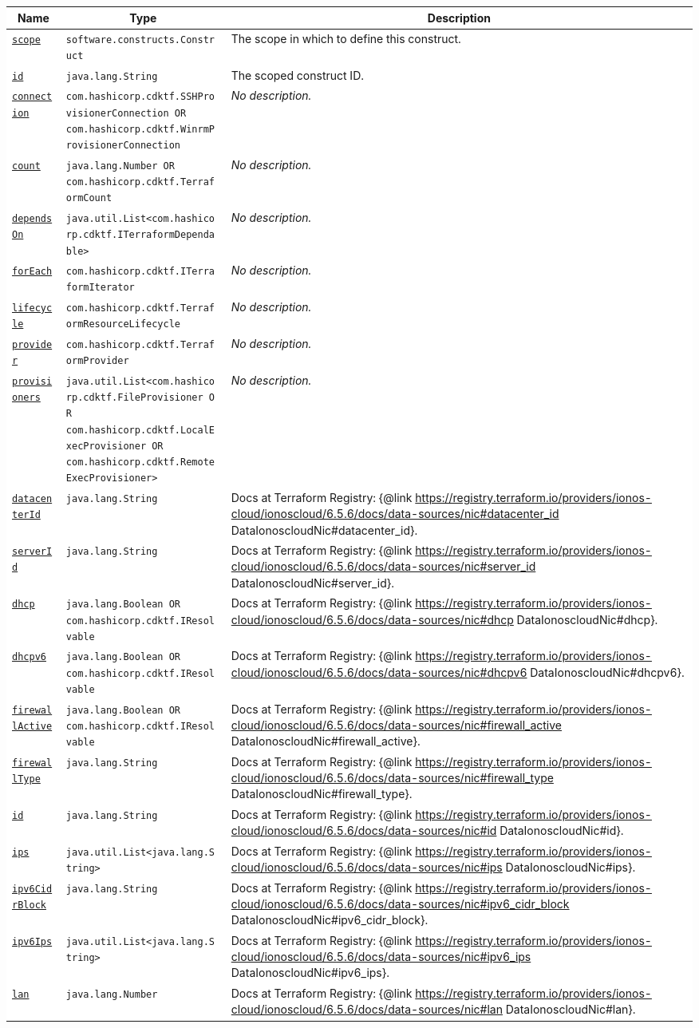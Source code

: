 | **Name** | **Type** | **Description** |
| --- | --- | --- |
| <code><a href="#@cdktf/provider-ionoscloud.dataIonoscloudNic.DataIonoscloudNic.Initializer.parameter.scope">scope</a></code> | <code>software.constructs.Construct</code> | The scope in which to define this construct. |
| <code><a href="#@cdktf/provider-ionoscloud.dataIonoscloudNic.DataIonoscloudNic.Initializer.parameter.id">id</a></code> | <code>java.lang.String</code> | The scoped construct ID. |
| <code><a href="#@cdktf/provider-ionoscloud.dataIonoscloudNic.DataIonoscloudNic.Initializer.parameter.connection">connection</a></code> | <code>com.hashicorp.cdktf.SSHProvisionerConnection OR com.hashicorp.cdktf.WinrmProvisionerConnection</code> | *No description.* |
| <code><a href="#@cdktf/provider-ionoscloud.dataIonoscloudNic.DataIonoscloudNic.Initializer.parameter.count">count</a></code> | <code>java.lang.Number OR com.hashicorp.cdktf.TerraformCount</code> | *No description.* |
| <code><a href="#@cdktf/provider-ionoscloud.dataIonoscloudNic.DataIonoscloudNic.Initializer.parameter.dependsOn">dependsOn</a></code> | <code>java.util.List<com.hashicorp.cdktf.ITerraformDependable></code> | *No description.* |
| <code><a href="#@cdktf/provider-ionoscloud.dataIonoscloudNic.DataIonoscloudNic.Initializer.parameter.forEach">forEach</a></code> | <code>com.hashicorp.cdktf.ITerraformIterator</code> | *No description.* |
| <code><a href="#@cdktf/provider-ionoscloud.dataIonoscloudNic.DataIonoscloudNic.Initializer.parameter.lifecycle">lifecycle</a></code> | <code>com.hashicorp.cdktf.TerraformResourceLifecycle</code> | *No description.* |
| <code><a href="#@cdktf/provider-ionoscloud.dataIonoscloudNic.DataIonoscloudNic.Initializer.parameter.provider">provider</a></code> | <code>com.hashicorp.cdktf.TerraformProvider</code> | *No description.* |
| <code><a href="#@cdktf/provider-ionoscloud.dataIonoscloudNic.DataIonoscloudNic.Initializer.parameter.provisioners">provisioners</a></code> | <code>java.util.List<com.hashicorp.cdktf.FileProvisioner OR com.hashicorp.cdktf.LocalExecProvisioner OR com.hashicorp.cdktf.RemoteExecProvisioner></code> | *No description.* |
| <code><a href="#@cdktf/provider-ionoscloud.dataIonoscloudNic.DataIonoscloudNic.Initializer.parameter.datacenterId">datacenterId</a></code> | <code>java.lang.String</code> | Docs at Terraform Registry: {@link https://registry.terraform.io/providers/ionos-cloud/ionoscloud/6.5.6/docs/data-sources/nic#datacenter_id DataIonoscloudNic#datacenter_id}. |
| <code><a href="#@cdktf/provider-ionoscloud.dataIonoscloudNic.DataIonoscloudNic.Initializer.parameter.serverId">serverId</a></code> | <code>java.lang.String</code> | Docs at Terraform Registry: {@link https://registry.terraform.io/providers/ionos-cloud/ionoscloud/6.5.6/docs/data-sources/nic#server_id DataIonoscloudNic#server_id}. |
| <code><a href="#@cdktf/provider-ionoscloud.dataIonoscloudNic.DataIonoscloudNic.Initializer.parameter.dhcp">dhcp</a></code> | <code>java.lang.Boolean OR com.hashicorp.cdktf.IResolvable</code> | Docs at Terraform Registry: {@link https://registry.terraform.io/providers/ionos-cloud/ionoscloud/6.5.6/docs/data-sources/nic#dhcp DataIonoscloudNic#dhcp}. |
| <code><a href="#@cdktf/provider-ionoscloud.dataIonoscloudNic.DataIonoscloudNic.Initializer.parameter.dhcpv6">dhcpv6</a></code> | <code>java.lang.Boolean OR com.hashicorp.cdktf.IResolvable</code> | Docs at Terraform Registry: {@link https://registry.terraform.io/providers/ionos-cloud/ionoscloud/6.5.6/docs/data-sources/nic#dhcpv6 DataIonoscloudNic#dhcpv6}. |
| <code><a href="#@cdktf/provider-ionoscloud.dataIonoscloudNic.DataIonoscloudNic.Initializer.parameter.firewallActive">firewallActive</a></code> | <code>java.lang.Boolean OR com.hashicorp.cdktf.IResolvable</code> | Docs at Terraform Registry: {@link https://registry.terraform.io/providers/ionos-cloud/ionoscloud/6.5.6/docs/data-sources/nic#firewall_active DataIonoscloudNic#firewall_active}. |
| <code><a href="#@cdktf/provider-ionoscloud.dataIonoscloudNic.DataIonoscloudNic.Initializer.parameter.firewallType">firewallType</a></code> | <code>java.lang.String</code> | Docs at Terraform Registry: {@link https://registry.terraform.io/providers/ionos-cloud/ionoscloud/6.5.6/docs/data-sources/nic#firewall_type DataIonoscloudNic#firewall_type}. |
| <code><a href="#@cdktf/provider-ionoscloud.dataIonoscloudNic.DataIonoscloudNic.Initializer.parameter.id">id</a></code> | <code>java.lang.String</code> | Docs at Terraform Registry: {@link https://registry.terraform.io/providers/ionos-cloud/ionoscloud/6.5.6/docs/data-sources/nic#id DataIonoscloudNic#id}. |
| <code><a href="#@cdktf/provider-ionoscloud.dataIonoscloudNic.DataIonoscloudNic.Initializer.parameter.ips">ips</a></code> | <code>java.util.List<java.lang.String></code> | Docs at Terraform Registry: {@link https://registry.terraform.io/providers/ionos-cloud/ionoscloud/6.5.6/docs/data-sources/nic#ips DataIonoscloudNic#ips}. |
| <code><a href="#@cdktf/provider-ionoscloud.dataIonoscloudNic.DataIonoscloudNic.Initializer.parameter.ipv6CidrBlock">ipv6CidrBlock</a></code> | <code>java.lang.String</code> | Docs at Terraform Registry: {@link https://registry.terraform.io/providers/ionos-cloud/ionoscloud/6.5.6/docs/data-sources/nic#ipv6_cidr_block DataIonoscloudNic#ipv6_cidr_block}. |
| <code><a href="#@cdktf/provider-ionoscloud.dataIonoscloudNic.DataIonoscloudNic.Initializer.parameter.ipv6Ips">ipv6Ips</a></code> | <code>java.util.List<java.lang.String></code> | Docs at Terraform Registry: {@link https://registry.terraform.io/providers/ionos-cloud/ionoscloud/6.5.6/docs/data-sources/nic#ipv6_ips DataIonoscloudNic#ipv6_ips}. |
| <code><a href="#@cdktf/provider-ionoscloud.dataIonoscloudNic.DataIonoscloudNic.Initializer.parameter.lan">lan</a></code> | <code>java.lang.Number</code> | Docs at Terraform Registry: {@link https://registry.terraform.io/providers/ionos-cloud/ionoscloud/6.5.6/docs/data-sources/nic#lan DataIonoscloudNic#lan}. |